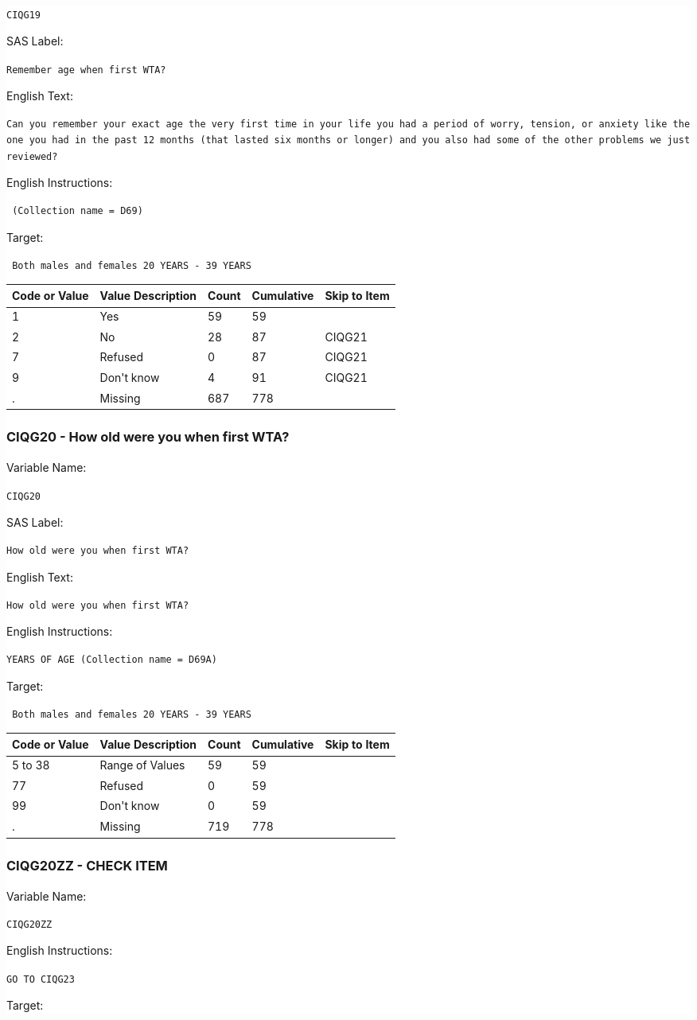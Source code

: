     CIQG19
SAS Label:

    Remember age when first WTA?
English Text:

    Can you remember your exact age the very first time in your life you had a period of worry, tension, or anxiety like the one you had in the past 12 months (that lasted six months or longer) and you also had some of the other problems we just reviewed?
English Instructions:

     (Collection name = D69)
Target:

     Both males and females 20 YEARS - 39 YEARS
Code or Value | Value Description | Count | Cumulative | Skip to Item  
---|---|---|---|---  
1 | Yes | 59 | 59 |   
2 | No | 28 | 87 | CIQG21   
7 | Refused | 0 | 87 | CIQG21   
9 | Don't know | 4 | 91 | CIQG21   
. | Missing | 687 | 778 |   
  
### CIQG20 - How old were you when first WTA?

Variable Name:

    CIQG20
SAS Label:

    How old were you when first WTA?
English Text:

    How old were you when first WTA?
English Instructions:

    YEARS OF AGE (Collection name = D69A)
Target:

     Both males and females 20 YEARS - 39 YEARS
Code or Value | Value Description | Count | Cumulative | Skip to Item  
---|---|---|---|---  
5 to 38 | Range of Values | 59 | 59 |   
77 | Refused | 0 | 59 |   
99 | Don't know | 0 | 59 |   
. | Missing | 719 | 778 |   
  
### CIQG20ZZ - CHECK ITEM

Variable Name:

    CIQG20ZZ
English Instructions:

    GO TO CIQG23
Target:
